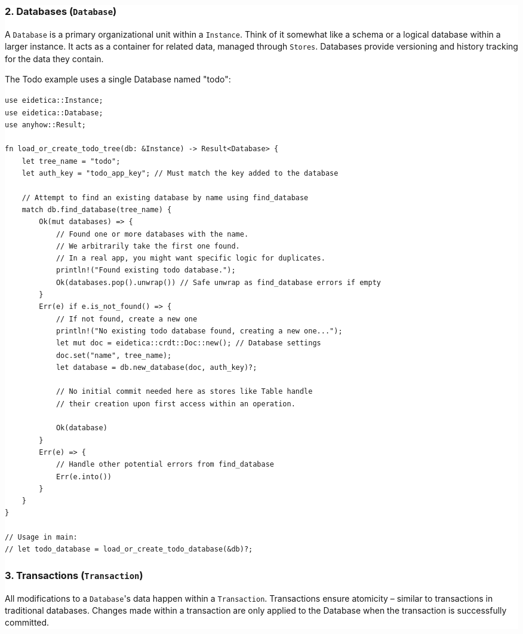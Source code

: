 ### 2. Databases (`Database`)

A `Database` is a primary organizational unit within a `Instance`. Think of it somewhat like a schema or a logical database within a larger instance. It acts as a container for related data, managed through `Stores`. Databases provide versioning and history tracking for the data they contain.

The Todo example uses a single Database named "todo":

```rust,ignore
use eidetica::Instance;
use eidetica::Database;
use anyhow::Result;

fn load_or_create_todo_tree(db: &Instance) -> Result<Database> {
    let tree_name = "todo";
    let auth_key = "todo_app_key"; // Must match the key added to the database

    // Attempt to find an existing database by name using find_database
    match db.find_database(tree_name) {
        Ok(mut databases) => {
            // Found one or more databases with the name.
            // We arbitrarily take the first one found.
            // In a real app, you might want specific logic for duplicates.
            println!("Found existing todo database.");
            Ok(databases.pop().unwrap()) // Safe unwrap as find_database errors if empty
        }
        Err(e) if e.is_not_found() => {
            // If not found, create a new one
            println!("No existing todo database found, creating a new one...");
            let mut doc = eidetica::crdt::Doc::new(); // Database settings
            doc.set("name", tree_name);
            let database = db.new_database(doc, auth_key)?;

            // No initial commit needed here as stores like Table handle
            // their creation upon first access within an operation.

            Ok(database)
        }
        Err(e) => {
            // Handle other potential errors from find_database
            Err(e.into())
        }
    }
}

// Usage in main:
// let todo_database = load_or_create_todo_database(&db)?;
```

### 3. Transactions (`Transaction`)

All modifications to a `Database`'s data happen within a `Transaction`. Transactions ensure atomicity – similar to transactions in traditional databases. Changes made within a transaction are only applied to the Database when the transaction is successfully committed.
